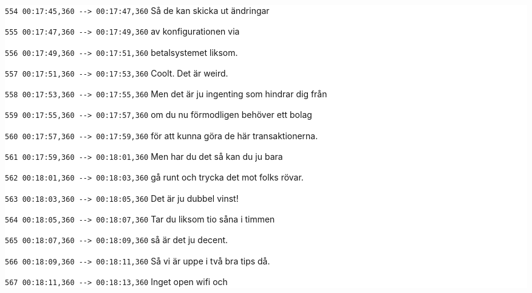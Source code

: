 

`554 00:17:45,360 --> 00:17:47,360`
Så de kan skicka ut ändringar



`555 00:17:47,360 --> 00:17:49,360`
av konfigurationen via



`556 00:17:49,360 --> 00:17:51,360`
betalsystemet liksom.



`557 00:17:51,360 --> 00:17:53,360`
Coolt. Det är weird.



`558 00:17:53,360 --> 00:17:55,360`
Men det är ju ingenting som hindrar dig från



`559 00:17:55,360 --> 00:17:57,360`
om du nu förmodligen behöver ett bolag



`560 00:17:57,360 --> 00:17:59,360`
för att kunna göra de här transaktionerna.



`561 00:17:59,360 --> 00:18:01,360`
Men har du det så kan du ju bara



`562 00:18:01,360 --> 00:18:03,360`
gå runt och trycka det mot folks rövar.



`563 00:18:03,360 --> 00:18:05,360`
Det är ju dubbel vinst\!



`564 00:18:05,360 --> 00:18:07,360`
Tar du liksom tio såna i timmen



`565 00:18:07,360 --> 00:18:09,360`
så är det ju decent.



`566 00:18:09,360 --> 00:18:11,360`
Så vi är uppe i två bra tips då.



`567 00:18:11,360 --> 00:18:13,360`
Inget open wifi och
